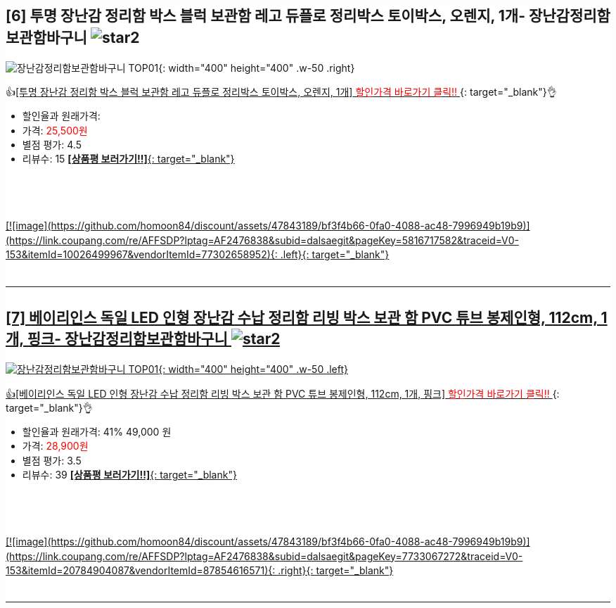 
        
       
## [6] 투명 장난감 정리함 박스 블럭 보관함 레고 듀플로 정리박스 토이박스, 오렌지, 1개- 장난감정리함보관함바구니  <img width="81" alt="star2" src="https://user-images.githubusercontent.com/78655692/151471960-29c5febe-c509-4c6d-99f4-a2203eb193c5.png">

![장난감정리함보관함바구니 TOP01](https://thumbnail6.coupangcdn.com/thumbnails/remote/230x230ex/image/vendor_inventory/a308/b091137a35af3a2db5a33d4174e18c08b41bac4b24c977c2a97ef68d9317.jpg){: width="400" height="400" .w-50 .right}


👍<a href="https://link.coupang.com/re/AFFSDP?lptag=AF2476838&subid=dalsaegit&pageKey=5816717582&traceid=V0-153&itemId=10026499967&vendorItemId=77302658952">[투명 장난감 정리함 박스 블럭 보관함 레고 듀플로 정리박스 토이박스, 오렌지, 1개]<font color=red> 할인가격 바로가기 클릭!! </font></a>{: target="_blank"}👌
<br>
- 할인율과 원래가격: 
- 가격: <span style='color:red'>25,500원</span>
- 별점 평가: 4.5
- 리뷰수: 15 <a href="https://link.coupang.com/re/AFFSDP?lptag=AF2476838&subid=dalsaegit&pageKey=5816717582&traceid=V0-153&itemId=10026499967&vendorItemId=77302658952"> <strong>[상품평 보러가기!!]</strong>{: target="_blank"}
<br>
<br>
<br>
[![image](https://github.com/homoon84/discount/assets/47843189/bf3f4b66-0fa0-4088-ac48-7996949b19b9)](https://link.coupang.com/re/AFFSDP?lptag=AF2476838&subid=dalsaegit&pageKey=5816717582&traceid=V0-153&itemId=10026499967&vendorItemId=77302658952){: .left}{: target="_blank"}
<br>
<br>

---

        
       
## [7] 베이리인스 독일 LED 인형 장난감 수납 정리함 리빙 박스 보관 함 PVC 튜브 봉제인형, 112cm, 1개, 핑크- 장난감정리함보관함바구니  <img width="81" alt="star2" src="https://user-images.githubusercontent.com/78655692/151471960-29c5febe-c509-4c6d-99f4-a2203eb193c5.png">

![장난감정리함보관함바구니 TOP01](https://thumbnail10.coupangcdn.com/thumbnails/remote/230x230ex/image/vendor_inventory/3a09/814fc33ea0fc7a551e5e260d22267d95b76e5c74ff37da599c2310caa11c.jpg){: width="400" height="400" .w-50 .left}


👍<a href="https://link.coupang.com/re/AFFSDP?lptag=AF2476838&subid=dalsaegit&pageKey=7733067272&traceid=V0-153&itemId=20784904087&vendorItemId=87854616571">[베이리인스 독일 LED 인형 장난감 수납 정리함 리빙 박스 보관 함 PVC 튜브 봉제인형, 112cm, 1개, 핑크]<font color=red> 할인가격 바로가기 클릭!! </font></a>{: target="_blank"}👌
<br>
- 할인율과 원래가격: 41%  49,000   원
- 가격: <span style='color:red'>28,900원</span>
- 별점 평가: 3.5
- 리뷰수: 39 <a href="https://link.coupang.com/re/AFFSDP?lptag=AF2476838&subid=dalsaegit&pageKey=7733067272&traceid=V0-153&itemId=20784904087&vendorItemId=87854616571"> <strong>[상품평 보러가기!!]</strong>{: target="_blank"}
<br>
<br>
<br>
[![image](https://github.com/homoon84/discount/assets/47843189/bf3f4b66-0fa0-4088-ac48-7996949b19b9)](https://link.coupang.com/re/AFFSDP?lptag=AF2476838&subid=dalsaegit&pageKey=7733067272&traceid=V0-153&itemId=20784904087&vendorItemId=87854616571){: .right}{: target="_blank"}
<br>
<br>

---